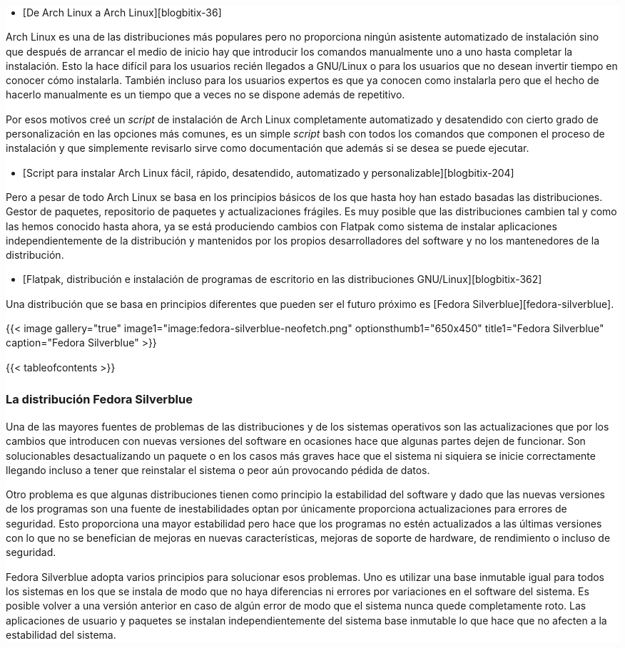 * [De Arch Linux a Arch Linux][blogbitix-36]

Arch Linux es una de las distribuciones más populares pero no proporciona ningún asistente automatizado de instalación sino que después de arrancar el medio de inicio hay que introducir los comandos manualmente uno a uno hasta completar la instalación. Esto la hace difícil para los usuarios recién llegados a GNU/Linux o para los usuarios que no desean invertir tiempo en conocer cómo instalarla. También incluso para los usuarios expertos es que ya conocen como instalarla pero que el hecho de hacerlo manualmente es un tiempo que a veces no se dispone además de repetitivo.

Por esos motivos creé un _script_ de instalación de Arch Linux completamente automatizado y desatendido con cierto grado de personalización en las opciones más comunes, es un simple _script_ bash con todos los comandos que componen el proceso de instalación y que simplemente revisarlo sirve como documentación que además si se desea se puede ejecutar.

* [Script para instalar Arch Linux fácil, rápido, desatendido, automatizado y personalizable][blogbitix-204]

Pero a pesar de todo Arch Linux se basa en los principios básicos de los que hasta hoy han estado basadas las distribuciones. Gestor de paquetes, repositorio de paquetes y actualizaciones frágiles. Es muy posible que las distribuciones cambien tal y como las hemos conocido hasta ahora, ya se está produciendo cambios con Flatpak como sistema de instalar aplicaciones independientemente de la distribución y mantenidos por los propios desarrolladores del software y no los mantenedores de la distribución.

* [Flatpak, distribución e instalación de programas de escritorio en las distribuciones GNU/Linux][blogbitix-362]

Una distribución que se basa en principios diferentes que pueden ser el futuro próximo es [Fedora Silverblue][fedora-silverblue].

{{< image
    gallery="true"
    image1="image:fedora-silverblue-neofetch.png" optionsthumb1="650x450" title1="Fedora Silverblue"
    caption="Fedora Silverblue" >}}

{{< tableofcontents >}}

### La distribución Fedora Silverblue

Una de las mayores fuentes de problemas de las distribuciones y de los sistemas operativos son las actualizaciones que por los cambios que introducen con nuevas versiones del software en ocasiones hace que algunas partes dejen de funcionar. Son solucionables desactualizando un paquete o en los casos más graves hace que el sistema ni siquiera se inicie correctamente llegando incluso a tener que reinstalar el sistema o peor aún provocando pédida de datos.

Otro problema es que algunas distribuciones tienen como principio la estabilidad del software y dado que las nuevas versiones de los programas son una fuente de inestabilidades optan por únicamente proporciona actualizaciones para errores de seguridad. Esto proporciona una mayor estabilidad pero hace que los programas no estén actualizados a las últimas versiones con lo que no se benefician de mejoras en nuevas características, mejoras de soporte de hardware, de rendimiento o incluso de seguridad.

Fedora Silverblue adopta varios principios para solucionar esos problemas. Uno es utilizar una base inmutable igual para todos los sistemas en los que se instala de modo que no haya diferencias ni errores por variaciones en el software del sistema. Es posible volver a una versión anterior en caso de algún error de modo que el sistema nunca quede completamente roto. Las aplicaciones de usuario y paquetes se instalan independientemente del sistema base inmutable lo que hace que no afecten a la estabilidad del sistema.
